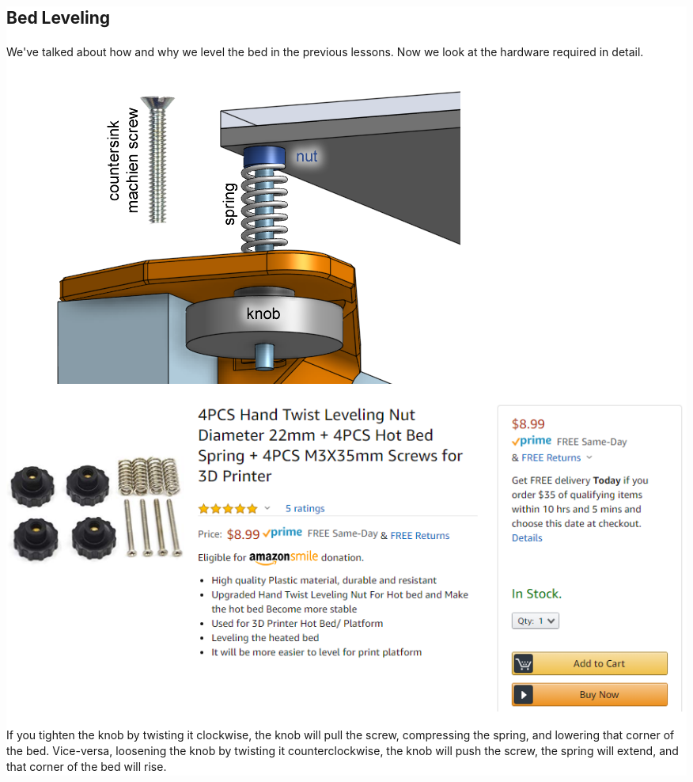 ## Bed Leveling

We've talked about how and why we level the bed in the previous lessons. Now we look at the hardware required in detail.

![](../images/lesson6/bedspringsdetail.png)

![](../images/lesson6/bedspringsknobsamazon.png)

If you tighten the knob by twisting it clockwise, the knob will pull the screw, compressing the spring, and lowering that corner of the bed. Vice-versa, loosening the knob by twisting it counterclockwise, the knob will push the screw, the spring will extend, and that corner of the bed will rise.
